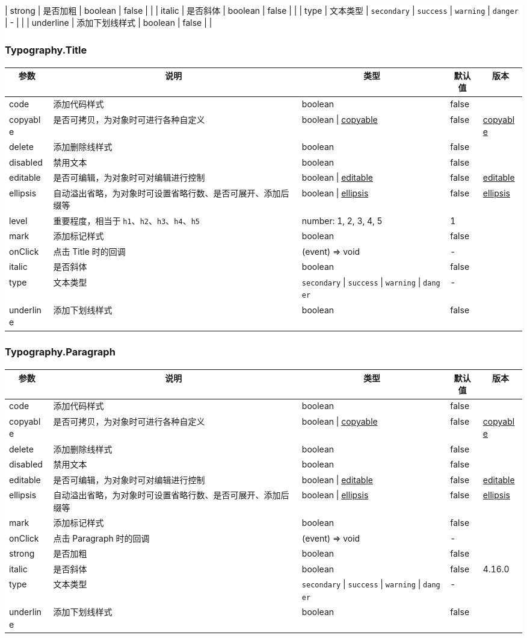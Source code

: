 | strong    | 是否加粗                                                              | boolean                                                                      | false  |                       |
| italic    | 是否斜体                                                              | boolean                                                                      | false  |                       |
| type      | 文本类型                                                              | `secondary` \| `success` \| `warning` \| `danger`                            | -      |                       |
| underline | 添加下划线样式                                                        | boolean                                                                      | false  |                       |

### Typography.Title

| 参数      | 说明                                                         | 类型                                              | 默认值 | 版本                  |
| --------- | ------------------------------------------------------------ | ------------------------------------------------- | ------ | --------------------- |
| code      | 添加代码样式                                                 | boolean                                           | false  |                       |
| copyable  | 是否可拷贝，为对象时可进行各种自定义                         | boolean \| [copyable](#copyable)                  | false  | [copyable](#copyable) |
| delete    | 添加删除线样式                                               | boolean                                           | false  |                       |
| disabled  | 禁用文本                                                     | boolean                                           | false  |                       |
| editable  | 是否可编辑，为对象时可对编辑进行控制                         | boolean \| [editable](#editable)                  | false  | [editable](#editable) |
| ellipsis  | 自动溢出省略，为对象时可设置省略行数、是否可展开、添加后缀等 | boolean \| [ellipsis](#ellipsis)                  | false  | [ellipsis](#ellipsis) |
| level     | 重要程度，相当于 `h1`、`h2`、`h3`、`h4`、`h5`                | number: 1, 2, 3, 4, 5                             | 1      |                       |
| mark      | 添加标记样式                                                 | boolean                                           | false  |                       |
| onClick   | 点击 Title 时的回调                                          | (event) => void                                   | -      |                       |
| italic    | 是否斜体                                                     | boolean                                           | false  |                       |
| type      | 文本类型                                                     | `secondary` \| `success` \| `warning` \| `danger` | -      |                       |
| underline | 添加下划线样式                                               | boolean                                           | false  |                       |

### Typography.Paragraph

| 参数      | 说明                                                         | 类型                                              | 默认值 | 版本                  |
| --------- | ------------------------------------------------------------ | ------------------------------------------------- | ------ | --------------------- |
| code      | 添加代码样式                                                 | boolean                                           | false  |                       |
| copyable  | 是否可拷贝，为对象时可进行各种自定义                         | boolean \| [copyable](#copyable)                  | false  | [copyable](#copyable) |
| delete    | 添加删除线样式                                               | boolean                                           | false  |                       |
| disabled  | 禁用文本                                                     | boolean                                           | false  |                       |
| editable  | 是否可编辑，为对象时可对编辑进行控制                         | boolean \| [editable](#editable)                  | false  | [editable](#editable) |
| ellipsis  | 自动溢出省略，为对象时可设置省略行数、是否可展开、添加后缀等 | boolean \| [ellipsis](#ellipsis)                  | false  | [ellipsis](#ellipsis) |
| mark      | 添加标记样式                                                 | boolean                                           | false  |                       |
| onClick   | 点击 Paragraph 时的回调                                      | (event) => void                                   | -      |                       |
| strong    | 是否加粗                                                     | boolean                                           | false  |                       |
| italic    | 是否斜体                                                     | boolean                                           | false  | 4.16.0                |
| type      | 文本类型                                                     | `secondary` \| `success` \| `warning` \| `danger` | -      |                       |
| underline | 添加下划线样式                                               | boolean                                           | false  |                       |

